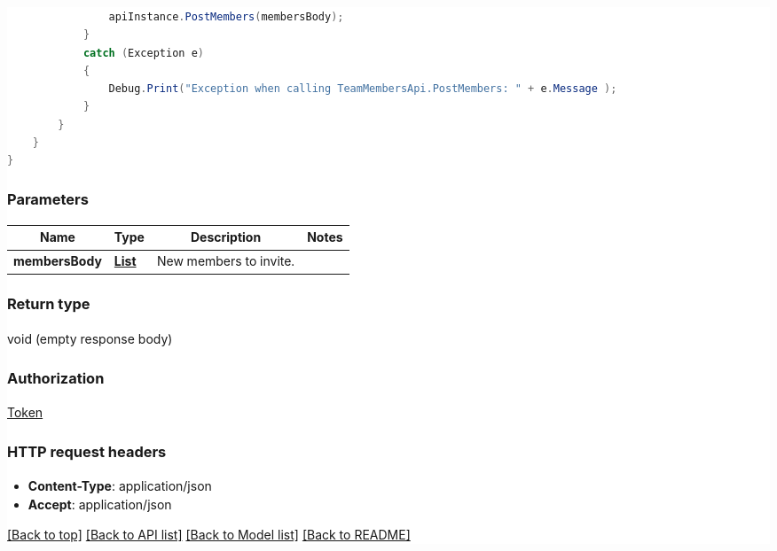 ```csharp
                apiInstance.PostMembers(membersBody);
            }
            catch (Exception e)
            {
                Debug.Print("Exception when calling TeamMembersApi.PostMembers: " + e.Message );
            }
        }
    }
}
```

### Parameters

Name | Type | Description  | Notes
------------- | ------------- | ------------- | -------------
 **membersBody** | [**List<MembersBody>**](MembersBody.md)| New members to invite. | 

### Return type

void (empty response body)

### Authorization

[Token](../README.md#Token)

### HTTP request headers

 - **Content-Type**: application/json
 - **Accept**: application/json

[[Back to top]](#) [[Back to API list]](../README.md#documentation-for-api-endpoints) [[Back to Model list]](../README.md#documentation-for-models) [[Back to README]](../README.md)

